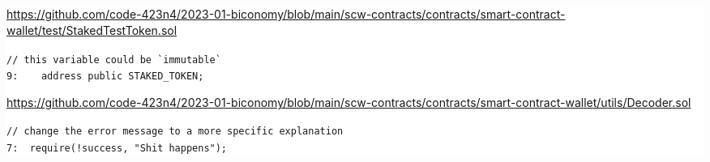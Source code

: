 https://github.com/code-423n4/2023-01-biconomy/blob/main/scw-contracts/contracts/smart-contract-wallet/test/StakedTestToken.sol

```solidity
// this variable could be `immutable`
9:    address public STAKED_TOKEN;
```

https://github.com/code-423n4/2023-01-biconomy/blob/main/scw-contracts/contracts/smart-contract-wallet/utils/Decoder.sol

```solidity
// change the error message to a more specific explanation
7:  require(!success, "Shit happens");
```
